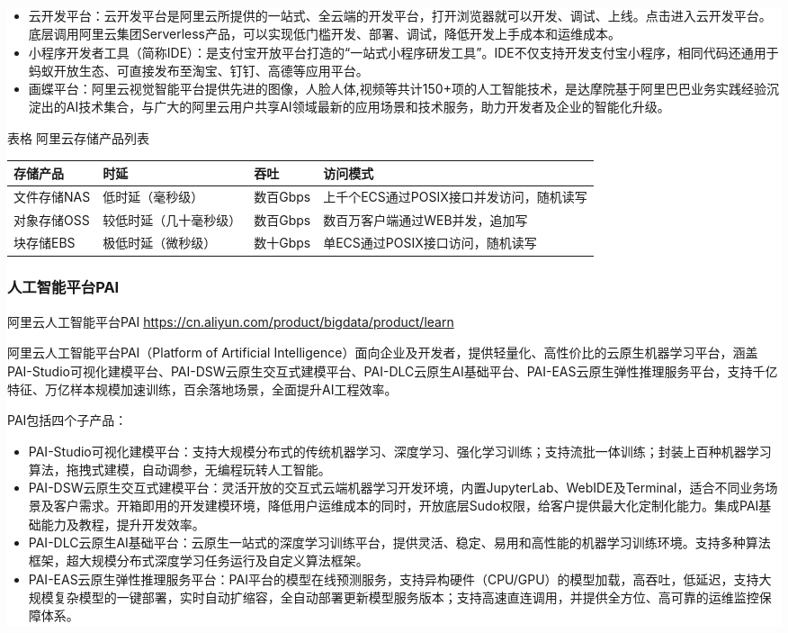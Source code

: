 * 云开发平台：云开发平台是阿里云所提供的一站式、全云端的开发平台，打开浏览器就可以开发、调试、上线。点击进入云开发平台。底层调用阿里云集团Serverless产品，可以实现低门槛开发、部署、调试，降低开发上手成本和运维成本。
* 小程序开发者工具（简称IDE）：是支付宝开放平台打造的“一站式小程序研发工具”。IDE不仅支持开发支付宝小程序，相同代码还通用于蚂蚁开放生态、可直接发布至淘宝、钉钉、高德等应用平台。
* 画蝶平台：阿里云视觉智能平台提供先进的图像，人脸人体,视频等共计150+项的人工智能技术，是达摩院基于阿里巴巴业务实践经验沉淀出的AI技术集合，与广大的阿里云用户共享AI领域最新的应用场景和技术服务，助力开发者及企业的智能化升级。



表格 阿里云存储产品列表

| 存储产品    | 时延                   | 吞吐     | 访问模式                                 |
| :---------- | :--------------------- | :------- | :--------------------------------------- |
| 文件存储NAS | 低时延（毫秒级）       | 数百Gbps | 上千个ECS通过POSIX接口并发访问，随机读写 |
| 对象存储OSS | 较低时延（几十毫秒级） | 数百Gbps | 数百万客户端通过WEB并发，追加写          |
| 块存储EBS   | 极低时延（微秒级）     | 数十Gbps | 单ECS通过POSIX接口访问，随机读写         |



### 人工智能平台PAI

阿里云人工智能平台PAI  https://cn.aliyun.com/product/bigdata/product/learn

阿里云人工智能平台PAI（Platform of Artificial Intelligence）面向企业及开发者，提供轻量化、高性价比的云原生机器学习平台，涵盖PAI-Studio可视化建模平台、PAI-DSW云原生交互式建模平台、PAI-DLC云原生AI基础平台、PAI-EAS云原生弹性推理服务平台，支持千亿特征、万亿样本规模加速训练，百余落地场景，全面提升AI工程效率。

PAI包括四个子产品：

* PAI-Studio可视化建模平台：支持大规模分布式的传统机器学习、深度学习、强化学习训练；支持流批一体训练；封装上百种机器学习算法，拖拽式建模，自动调参，无编程玩转人工智能。
* PAI-DSW云原生交互式建模平台：灵活开放的交互式云端机器学习开发环境，内置JupyterLab、WebIDE及Terminal，适合不同业务场景及客户需求。开箱即用的开发建模环境，降低用户运维成本的同时，开放底层Sudo权限，给客户提供最大化定制化能力。集成PAI基础能力及教程，提升开发效率。
* PAI-DLC云原生AI基础平台：云原生一站式的深度学习训练平台，提供灵活、稳定、易用和高性能的机器学习训练环境。支持多种算法框架，超大规模分布式深度学习任务运行及自定义算法框架。
* PAI-EAS云原生弹性推理服务平台：PAI平台的模型在线预测服务，支持异构硬件（CPU/GPU）的模型加载，高吞吐，低延迟，支持大规模复杂模型的一键部署，实时自动扩缩容，全自动部署更新模型服务版本；支持高速直连调用，并提供全方位、高可靠的运维监控保障体系。
